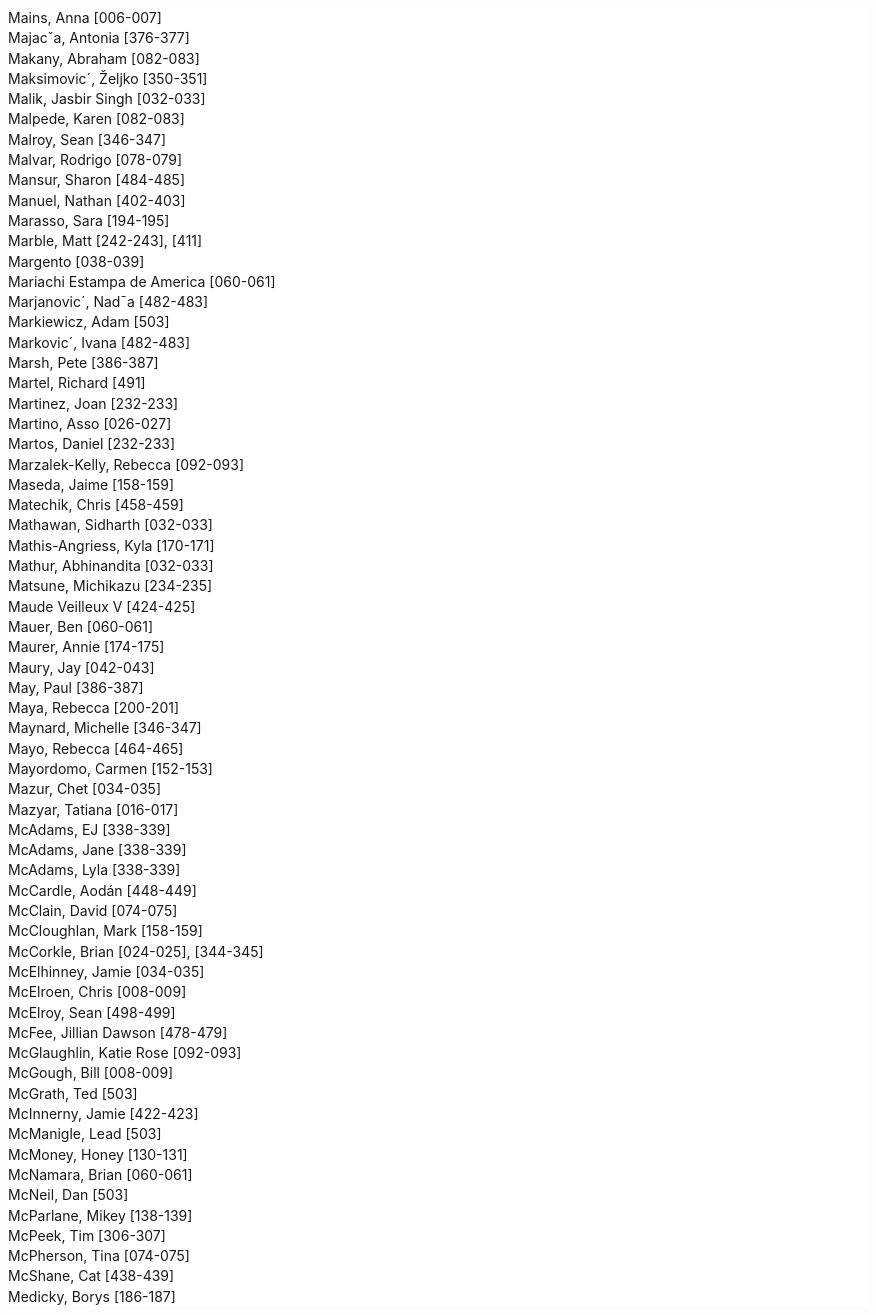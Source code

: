 Mains, Anna [006-007]  
Majacˇa, Antonia [376-377]  
Makany, Abraham [082-083]  
Maksimovic´, Željko [350-351]  
Malik, Jasbir Singh [032-033]  
Malpede, Karen [082-083]  
Malroy, Sean [346-347]  
Malvar, Rodrigo [078-079]  
Mansur, Sharon [484-485]  
Manuel, Nathan [402-403]  
Marasso, Sara [194-195]  
Marble, Matt [242-243], [411]  
Margento [038-039]  
Mariachi Estampa de America [060-061]  
Marjanovic´, Nad¯a [482-483]  
Markiewicz, Adam [503]  
Markovic´, Ivana [482-483]  
Marsh, Pete [386-387]  
Martel, Richard [491]  
Martinez, Joan [232-233]  
Martino, Asso [026-027]  
Martos, Daniel [232-233]  
Marzalek-Kelly, Rebecca [092-093]  
Maseda, Jaime [158-159]  
Matechik, Chris [458-459]  
Mathawan, Sidharth [032-033]  
Mathis-Angriess, Kyla [170-171]  
Mathur, Abhinandita [032-033]  
Matsune, Michikazu [234-235]  
Maude Veilleux V [424-425]  
Mauer, Ben [060-061]  
Maurer, Annie [174-175]  
Maury, Jay [042-043]  
May, Paul [386-387]  
Maya, Rebecca [200-201]  
Maynard, Michelle [346-347]  
Mayo, Rebecca [464-465]  
Mayordomo, Carmen [152-153]  
Mazur, Chet [034-035]  
Mazyar, Tatiana [016-017]  
McAdams, EJ [338-339]  
McAdams, Jane [338-339]  
McAdams, Lyla [338-339]  
McCardle, Aodán [448-449]  
McClain, David [074-075]  
McCloughlan, Mark [158-159]  
McCorkle, Brian [024-025], [344-345]  
McElhinney, Jamie [034-035]  
McElroen, Chris [008-009]  
McElroy, Sean [498-499]  
McFee, Jillian Dawson [478-479]  
McGlaughlin, Katie Rose [092-093]  
McGough, Bill [008-009]  
McGrath, Ted [503]  
McInnerny, Jamie [422-423]  
McManigle, Lead [503]  
McMoney, Honey [130-131]  
McNamara, Brian [060-061]  
McNeil, Dan [503]  
McParlane, Mikey [138-139]  
McPeek, Tim [306-307]  
McPherson, Tina [074-075]  
McShane, Cat [438-439]  
Medicky, Borys [186-187]  